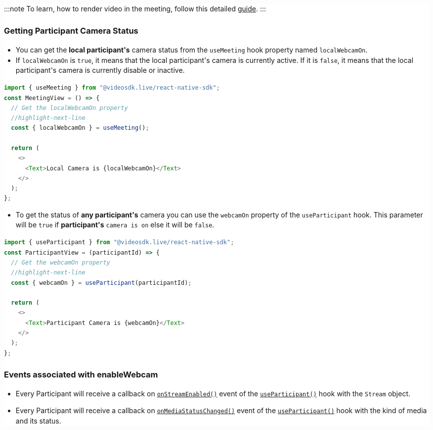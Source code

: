 :::note
To learn, how to render video in the meeting, follow this detailed [guide](/react-native/guide/video-and-audio-calling-api-sdk/render-media/display-video#2-rendering-video).
:::

### Getting Participant Camera Status

- You can get the **local participant's** camera status from the `useMeeting` hook property named `localWebcamOn`.
- If `localWebcamOn` is `true`, it means that the local participant's camera is currently active. If it is `false`, it means that the local participant's camera is currently disable or inactive.

```js
import { useMeeting } from "@videosdk.live/react-native-sdk";
const MeetingView = () => {
  // Get the localWebcamOn property
  //highlight-next-line
  const { localWebcamOn } = useMeeting();

  return (
    <>
      <Text>Local Camera is {localWebcamOn}</Text>
    </>
  );
};
```

- To get the status of **any participant's** camera you can use the `webcamOn` property of the `useParticipant` hook. This parameter will be `true` if **participant's** `camera is on` else it will be `false`.

```js
import { useParticipant } from "@videosdk.live/react-native-sdk";
const ParticipantView = (participantId) => {
  // Get the webcamOn property
  //highlight-next-line
  const { webcamOn } = useParticipant(participantId);

  return (
    <>
      <Text>Participant Camera is {webcamOn}</Text>
    </>
  );
};
```

### Events associated with enableWebcam

- Every Participant will receive a callback on [`onStreamEnabled()`](/react-native/api/sdk-reference/use-participant/events#onstreamenabled) event of the [`useParticipant()`](/react-native/api/sdk-reference/use-participant/introduction) hook with the `Stream` object.

- Every Participant will receive a callback on [`onMediaStatusChanged()`](/react-native/api/sdk-reference/use-participant/events#onmediastatuschanged) event of the [`useParticipant()`](/react-native/api/sdk-reference/use-participant/introduction) hook with the kind of media and its status.
